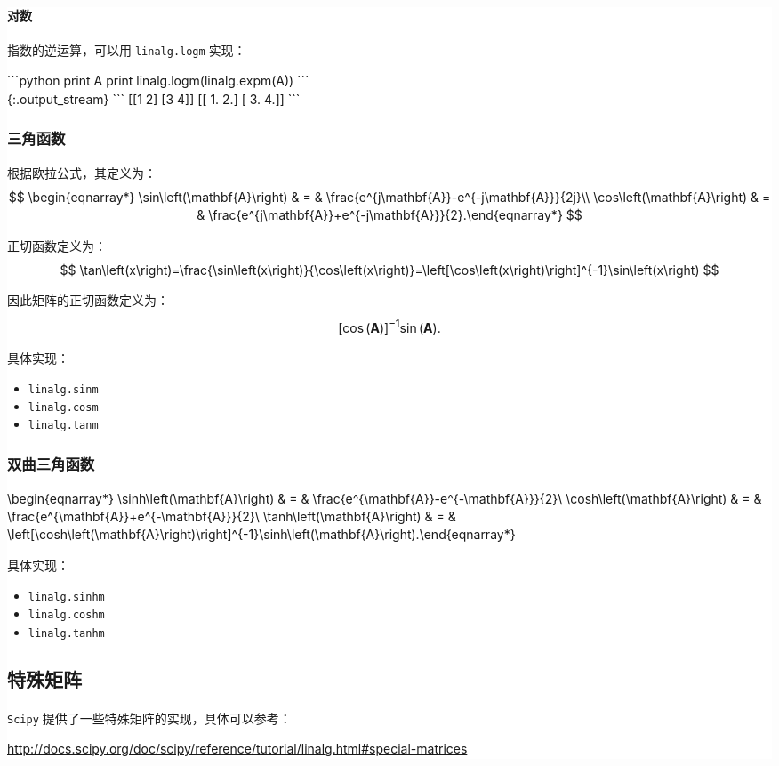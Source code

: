 #### 对数

指数的逆运算，可以用 `linalg.logm` 实现：

<div markdown="1" class="cell code_cell">
<div class="input_area" markdown="1">
```python
print A
print linalg.logm(linalg.expm(A))
```
</div>

<div class="output_wrapper" markdown="1">
<div class="output_subarea" markdown="1">
{:.output_stream}
```
[[1 2]
 [3 4]]
[[ 1.  2.]
 [ 3.  4.]]
```
</div>
</div>
</div>

### 三角函数

根据欧拉公式，其定义为：
$$
\begin{eqnarray*} \sin\left(\mathbf{A}\right) & = & \frac{e^{j\mathbf{A}}-e^{-j\mathbf{A}}}{2j}\\ \cos\left(\mathbf{A}\right) & = & \frac{e^{j\mathbf{A}}+e^{-j\mathbf{A}}}{2}.\end{eqnarray*}
$$

正切函数定义为：
$$
\tan\left(x\right)=\frac{\sin\left(x\right)}{\cos\left(x\right)}=\left[\cos\left(x\right)\right]^{-1}\sin\left(x\right)
$$

因此矩阵的正切函数定义为：
$$
\left[\cos\left(\mathbf{A}\right)\right]^{-1}\sin\left(\mathbf{A}\right).
$$

具体实现：
- `linalg.sinm`
- `linalg.cosm`
- `linalg.tanm`

### 双曲三角函数

\begin{eqnarray*} \sinh\left(\mathbf{A}\right) & = & \frac{e^{\mathbf{A}}-e^{-\mathbf{A}}}{2}\\ \cosh\left(\mathbf{A}\right) & = & \frac{e^{\mathbf{A}}+e^{-\mathbf{A}}}{2}\\ \tanh\left(\mathbf{A}\right) & = & \left[\cosh\left(\mathbf{A}\right)\right]^{-1}\sinh\left(\mathbf{A}\right).\end{eqnarray*}

具体实现：
- `linalg.sinhm`
- `linalg.coshm`
- `linalg.tanhm`

## 特殊矩阵

`Scipy` 提供了一些特殊矩阵的实现，具体可以参考：

http://docs.scipy.org/doc/scipy/reference/tutorial/linalg.html#special-matrices
